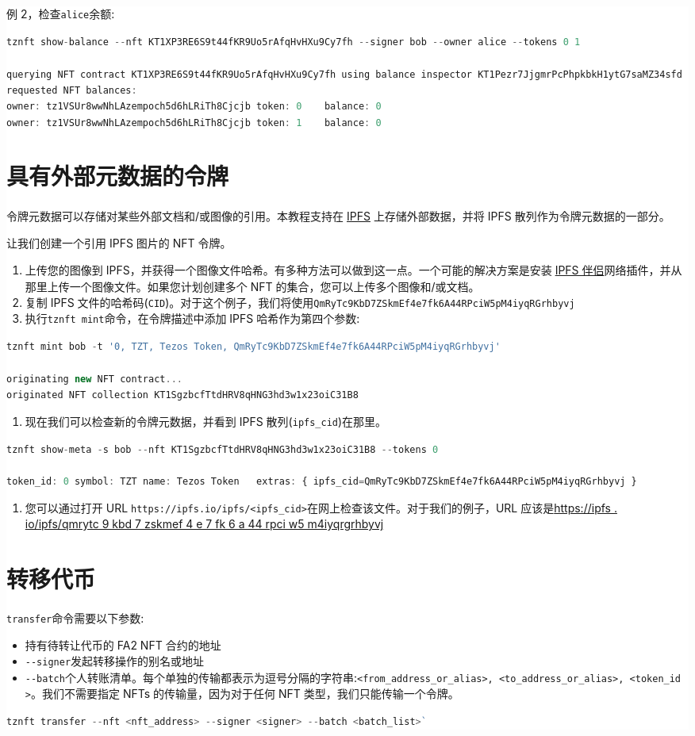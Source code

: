 例 2，检查`alice`余额:

```js
tznft show-balance --nft KT1XP3RE6S9t44fKR9Uo5rAfqHvHXu9Cy7fh --signer bob --owner alice --tokens 0 1

querying NFT contract KT1XP3RE6S9t44fKR9Uo5rAfqHvHXu9Cy7fh using balance inspector KT1Pezr7JjgmrPcPhpkbkH1ytG7saMZ34sfd
requested NFT balances:
owner: tz1VSUr8wwNhLAzempoch5d6hLRiTh8Cjcjb	token: 0	balance: 0
owner: tz1VSUr8wwNhLAzempoch5d6hLRiTh8Cjcjb	token: 1	balance: 0 
```

# 具有外部元数据的令牌

令牌元数据可以存储对某些外部文档和/或图像的引用。本教程支持在 [IPFS](https://ipfs.io/) 上存储外部数据，并将 IPFS 散列作为令牌元数据的一部分。

让我们创建一个引用 IPFS 图片的 NFT 令牌。

1.  上传您的图像到 IPFS，并获得一个图像文件哈希。有多种方法可以做到这一点。一个可能的解决方案是安装 [IPFS 伴侣](https://github.com/ipfs-shipyard/ipfs-companion)网络插件，并从那里上传一个图像文件。如果您计划创建多个 NFT 的集合，您可以上传多个图像和/或文档。
2.  复制 IPFS 文件的哈希码(`CID`)。对于这个例子，我们将使用`QmRyTc9KbD7ZSkmEf4e7fk6A44RPciW5pM4iyqRGrhbyvj`
3.  执行`tznft mint`命令，在令牌描述中添加 IPFS 哈希作为第四个参数:

```js
tznft mint bob -t '0, TZT, Tezos Token, QmRyTc9KbD7ZSkmEf4e7fk6A44RPciW5pM4iyqRGrhbyvj'

originating new NFT contract...
originated NFT collection KT1SgzbcfTtdHRV8qHNG3hd3w1x23oiC31B8 
```

1.  现在我们可以检查新的令牌元数据，并看到 IPFS 散列(`ipfs_cid`)在那里。

```js
tznft show-meta -s bob --nft KT1SgzbcfTtdHRV8qHNG3hd3w1x23oiC31B8 --tokens 0

token_id: 0	symbol: TZT	name: Tezos Token	extras: { ipfs_cid=QmRyTc9KbD7ZSkmEf4e7fk6A44RPciW5pM4iyqRGrhbyvj } 
```

1.  您可以通过打开 URL `https://ipfs.io/ipfs/<ipfs_cid>`在网上检查该文件。对于我们的例子，URL 应该是[https://ipfs . io/ipfs/qmrytc 9 kbd 7 zskmef 4 e 7 fk 6 a 44 rpci w5 m4iyqrgrhbyvj](https://ipfs.io/ipfs/QmRyTc9KbD7ZSkmEf4e7fk6A44RPciW5pM4iyqRGrhbyvj)

# 转移代币

`transfer`命令需要以下参数:

*   持有待转让代币的 FA2 NFT 合约的地址
*   `--signer`发起转移操作的别名或地址
*   `--batch`个人转账清单。每个单独的传输都表示为逗号分隔的字符串:`<from_address_or_alias>, <to_address_or_alias>, <token_id>`。我们不需要指定 NFTs 的传输量，因为对于任何 NFT 类型，我们只能传输一个令牌。

```js
tznft transfer --nft <nft_address> --signer <signer> --batch <batch_list>` 
```
